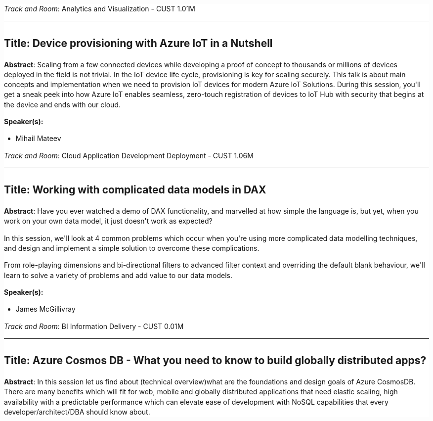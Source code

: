 *Track and Room*: Analytics and Visualization - CUST 1.01M
 
----------------------------------------------------------------------------------- 
 
 
## Title: Device provisioning with Azure IoT in a Nutshell
 
**Abstract**:
Scaling from a few connected devices while developing a proof of concept to thousands or millions 
of devices deployed in the field is not trivial. 
In the IoT device life cycle, provisioning is key for scaling securely. 
This talk is about main concepts and implementation when we need to provision IoT devices for modern Azure 
IoT Solutions.
During this session, you'll get a sneak peek into how Azure IoT enables seamless, 
zero-touch registration of devices to IoT Hub with security that begins at the device and ends with our cloud.
 
**Speaker(s):**
- Mihail Mateev
 
*Track and Room*: Cloud Application Development  Deployment - CUST 1.06M
 
----------------------------------------------------------------------------------- 
 
 
## Title: Working with complicated data models in DAX
 
**Abstract**:
Have you ever watched a demo of DAX functionality, and marvelled at how simple the language is, but yet, when you work on your own data model, it just doesn't work as expected?

In this session, we'll look at 4 common problems which occur when you're using more complicated data modelling techniques, and design and implement a simple solution to overcome these complications. 

From role-playing dimensions and bi-directional filters to advanced filter context and overriding the default blank behaviour, we'll learn to solve a variety of problems and add value to our data models.
 
**Speaker(s):**
- James McGillivray
 
*Track and Room*: BI Information Delivery - CUST 0.01M
 
----------------------------------------------------------------------------------- 
 
 
## Title: Azure Cosmos DB - What you need to know to build globally distributed apps?
 
**Abstract**:
In this session let us find about (technical overview)what are the foundations and design goals of Azure CosmosDB.  There are many benefits which will fit for web, mobile and globally distributed applications that need elastic scaling, high availability with a predictable performance which can elevate ease of development with NoSQL capabilities that every developer/architect/DBA should know about.
 